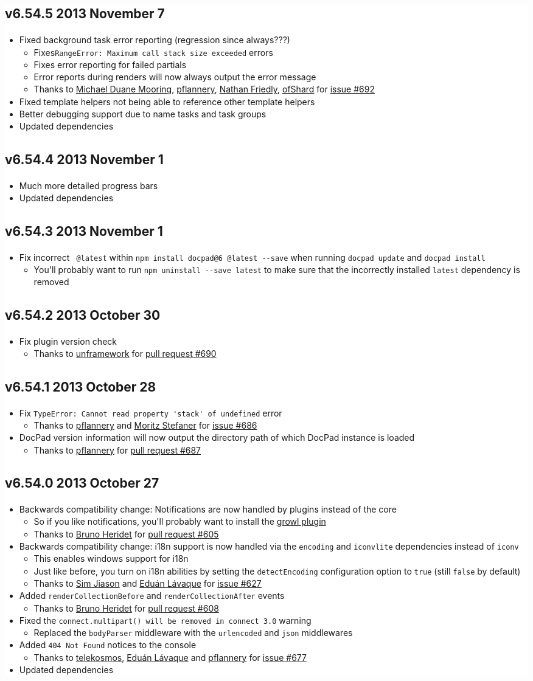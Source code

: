 ## v6.54.5 2013 November 7
- Fixed background task error reporting (regression since always???)
    - Fixes`RangeError: Maximum call stack size exceeded` errors
    - Fixes error reporting for failed partials
    - Error reports during renders will now always output the error message
    - Thanks to [Michael Duane Mooring](https://github.com/mikeumus), [pflannery](https://github.com/pflannery), [Nathan Friedly](https://github.com/nfriedly), [ofShard](https://github.com/ofShard) for [issue #692](https://github.com/bevry/docpad/issues/692)
- Fixed template helpers not being able to reference other template helpers
- Better debugging support due to name tasks and task groups
- Updated dependencies

## v6.54.4 2013 November 1
- Much more detailed progress bars
- Updated dependencies

## v6.54.3 2013 November 1
- Fix incorrect ` @latest` within `npm install docpad@6 @latest --save` when running `docpad update` and `docpad install`
    - You'll probably want to run `npm uninstall --save latest` to make sure that the incorrectly installed `latest` dependency is removed

## v6.54.2 2013 October 30
- Fix plugin version check
    - Thanks to [unframework](https://github.com/unframework) for [pull request #690](https://github.com/bevry/docpad/pull/690)

## v6.54.1 2013 October 28
- Fix `TypeError: Cannot read property 'stack' of undefined` error
    - Thanks to [pflannery](https://github.com/pflannery) and [Moritz Stefaner](https://github.com/MoritzStefaner) for [issue #686](https://github.com/bevry/docpad/issues/686)
- DocPad version information will now output the directory path of which DocPad instance is loaded
    - Thanks to [pflannery](https://github.com/pflannery) for [pull request #687](https://github.com/bevry/docpad/issues/687)

## v6.54.0 2013 October 27
- Backwards compatibility change: Notifications are now handled by plugins instead of the core
    - So if you like notifications, you'll probably want to install the [growl plugin](https://github.com/Delapouite/docpad-plugin-growl)
    - Thanks to [Bruno Heridet](https://github.com/Delapouite) for [pull request #605](https://github.com/bevry/docpad/pull/605)
- Backwards compatibility change: i18n support is now handled via the `encoding` and `iconvlite` dependencies instead of `iconv`
    - This enables windows support for i18n
    - Just like before, you turn on i18n abilities by setting the `detectEncoding` configuration option to `true` (still `false` by default)
    - Thanks to [Sim Jiason](https://github.com/Snger) and [Eduán Lávaque](https://github.com/Greduan) for [issue #627](https://github.com/bevry/docpad/issues/627)
- Added `renderCollectionBefore` and `renderCollectionAfter` events
    - Thanks to [Bruno Heridet](https://github.com/Delapouite) for [pull request #608](https://github.com/bevry/docpad/pull/608)
- Fixed the `connect.multipart() will be removed in connect 3.0` warning
    - Replaced the `bodyParser` middleware with the `urlencoded` and `json` middlewares
- Added `404 Not Found` notices to the console
    - Thanks to [telekosmos](https://github.com/telekosmos), [Eduán Lávaque](https://github.com/Greduan) and [pflannery](https://github.com/pflannery) for [issue #677](https://github.com/bevry/docpad/issues/677)
- Updated dependencies
